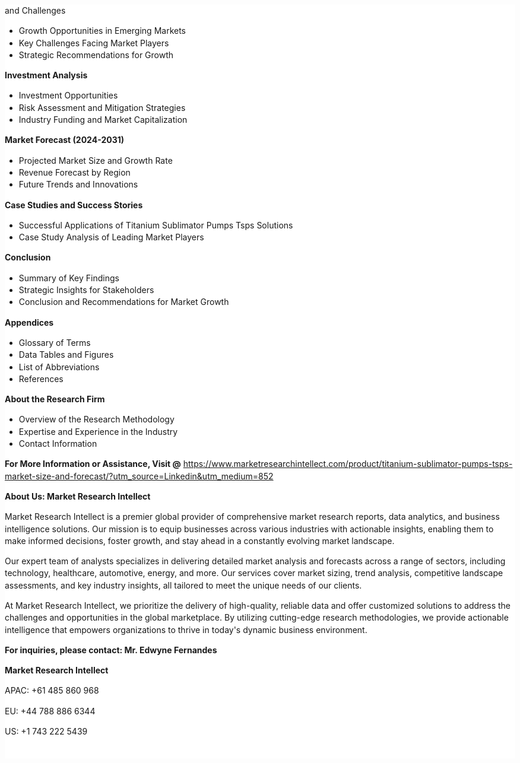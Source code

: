 and Challenges</strong></p><ul><li>Growth Opportunities in Emerging Markets</li><li>Key Challenges Facing Market Players</li><li>Strategic Recommendations for Growth</li></ul><p><strong>Investment Analysis</strong></p><ul><li>Investment Opportunities</li><li>Risk Assessment and Mitigation Strategies</li><li>Industry Funding and Market Capitalization</li></ul><p><strong>Market Forecast (2024-2031)</strong></p><ul><li>Projected Market Size and Growth Rate</li><li>Revenue Forecast by Region</li><li>Future Trends and Innovations</li></ul><p><strong>Case Studies and Success Stories</strong></p><ul><li>Successful Applications of Titanium Sublimator Pumps Tsps Solutions</li><li>Case Study Analysis of Leading Market Players</li></ul><p><strong>Conclusion</strong></p><ul><li>Summary of Key Findings</li><li>Strategic Insights for Stakeholders</li><li>Conclusion and Recommendations for Market Growth</li></ul><p><strong>Appendices</strong></p><ul><li>Glossary of Terms</li><li>Data Tables and Figures</li><li>List of Abbreviations</li><li>References</li></ul><p><strong>About the Research Firm</strong></p><ul><li>Overview of the Research Methodology</li><li>Expertise and Experience in the Industry</li><li>Contact Information</li></ul></div><div class="article-main__content" data-test-id="publishing-text-block"><p><span class="font-[700]"><strong>For More Information or Assistance, Visit @</strong>&nbsp;<a href="https://www.marketresearchintellect.com/product/titanium-sublimator-pumps-tsps-market-size-and-forecast/?utm_source=Linkedin&utm_medium=852">https://www.marketresearchintellect.com/product/titanium-sublimator-pumps-tsps-market-size-and-forecast/?utm_source=Linkedin&utm_medium=852</a></span></p><p><strong>About Us: Market Research Intellect</strong></p><p>Market Research Intellect is a premier global provider of comprehensive market research reports, data analytics, and business intelligence solutions. Our mission is to equip businesses across various industries with actionable insights, enabling them to make informed decisions, foster growth, and stay ahead in a constantly evolving market landscape.</p><p>Our expert team of analysts specializes in delivering detailed market analysis and forecasts across a range of sectors, including technology, healthcare, automotive, energy, and more. Our services cover market sizing, trend analysis, competitive landscape assessments, and key industry insights, all tailored to meet the unique needs of our clients.</p><p>At Market Research Intellect, we prioritize the delivery of high-quality, reliable data and offer customized solutions to address the challenges and opportunities in the global marketplace. By utilizing cutting-edge research methodologies, we provide actionable intelligence that empowers organizations to thrive in today's dynamic business environment.</p><p><strong>For inquiries, please contact: Mr. Edwyne Fernandes</strong></p><p><strong>Market Research Intellect</strong></p><p>APAC: +61 485 860 968</p><p>EU: +44 788 886 6344</p><p>US: +1 743 222 5439</p></div><div class="article-main__content" data-test-id="publishing-text-block">&nbsp;</div>
